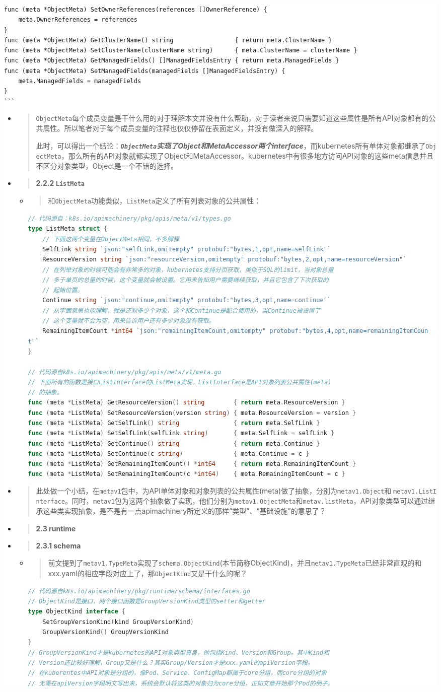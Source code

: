     func (meta *ObjectMeta) SetOwnerReferences(references []OwnerReference) {
        meta.OwnerReferences = references
    }
    func (meta *ObjectMeta) GetClusterName() string                 { return meta.ClusterName }
    func (meta *ObjectMeta) SetClusterName(clusterName string)      { meta.ClusterName = clusterName }
    func (meta *ObjectMeta) GetManagedFields() []ManagedFieldsEntry { return meta.ManagedFields }
    func (meta *ObjectMeta) SetManagedFields(managedFields []ManagedFieldsEntry) {
        meta.ManagedFields = managedFields
    }
    ```
  * > `ObjectMeta`每个成员变量是干什么用的对于理解本文并没有什么帮助，对于读者来说只需要知道这些属性是所有API对象都有的公共属性。所以笔者对于每个成员变量的注释也仅仅停留在表面定义，并没有做深入的解释。
    > 
    > 此时，可以得出一个结论：***`ObjectMeta`实现了Object和MetaAccessor两个interface***，而kubernetes所有单体对象都继承了`ObjectMeta`，那么所有的API对象就都实现了Object和MetaAccessor。kubernetes中有很多地方访问API对象的这些meta信息并且不区分对象类型，Object是一个不错的选择。
- > **2.2.2 `ListMeta`**
  * > 和`ObjectMeta`功能类似，`ListMeta`定义了所有列表对象的公共属性：
    ```go
    // 代码源自：k8s.io/apimachinery/pkg/apis/meta/v1/types.go
    type ListMeta struct {
        // 下面这两个变量在ObjectMeta相同，不多解释
        SelfLink string `json:"selfLink,omitempty" protobuf:"bytes,1,opt,name=selfLink"`
        ResourceVersion string `json:"resourceVersion,omitempty" protobuf:"bytes,2,opt,name=resourceVersion"`
        // 在列举对象的时候可能会有非常多的对象，kubernetes支持分页获取，类似于SQL的limit，当对象总量
        // 多于单页的总量的时候，这个变量就会被设置。它用来告知用户需要继续获取，并且它包含了下次获取的
        // 起始位置。
        Continue string `json:"continue,omitempty" protobuf:"bytes,3,opt,name=continue"`
        // 从字面意思也能理解，就是还剩多少个对象，这个和Continue是配合使用的，当Continue被设置了
        // 这个变量就不会为空，用来告诉用户还有多少对象没有获取。
        RemainingItemCount *int64 `json:"remainingItemCount,omitempty" protobuf:"bytes,4,opt,name=remainingItemCount"`
    }
     
    // 代码源自k8s.io/apimachinery/pkg/apis/meta/v1/meta.go
    // 下面所有的函数是接口ListInterface的ListMeta实现，ListInterface是API对象列表公共属性(meta)
    // 的抽象。
    func (meta *ListMeta) GetResourceVersion() string        { return meta.ResourceVersion }
    func (meta *ListMeta) SetResourceVersion(version string) { meta.ResourceVersion = version }
    func (meta *ListMeta) GetSelfLink() string               { return meta.SelfLink }
    func (meta *ListMeta) SetSelfLink(selfLink string)       { meta.SelfLink = selfLink }
    func (meta *ListMeta) GetContinue() string               { return meta.Continue }
    func (meta *ListMeta) SetContinue(c string)              { meta.Continue = c }
    func (meta *ListMeta) GetRemainingItemCount() *int64     { return meta.RemainingItemCount }
    func (meta *ListMeta) SetRemainingItemCount(c *int64)    { meta.RemainingItemCount = c }
    ```
- > 此处做一个小结，在`metav1`包中，为API单体对象和对象列表的公共属性(meta)做了抽象，分别为`metav1.Object`和 `metav1.ListInterface`。同时，`metav1`包为这两个抽象做了实现，他们分别为`metav1.ObjectMeta`和`metav.listMeta`，API对象类型可以通过继承这些类实现抽象，是不是有一点apimachinery所定义的那样“类型”、“基础设施”的意思了？
- > **2.3 runtime**
- > **2.3.1 schema**
  * > 前文提到了`metav1.TypeMeta`实现了`schema.ObjectKind`(本节简称ObjectKind)，并且`metav1.TypeMeta`已经非常直观的和xxx.yaml的相应字段对应上了，那`ObjectKind`又是干什么的呢？
    ```go
    // 代码源自k8s.io/apimachinery/pkg/runtime/schema/interfaces.go
    // ObjectKind是接口，两个接口函数是GroupVersionKind类型的setter和getter
    type ObjectKind interface {
        SetGroupVersionKind(kind GroupVersionKind)
        GroupVersionKind() GroupVersionKind
    }
    // GroupVersionKind才是kubernetes的API对象类型真身，他包括Kind、Version和Group。其中Kind和
    // Version还比较好理解，Group又是什么？其实Group/Version才是xxx.yaml的apiVersion字段。
    // 在kuberentes中API对象是分组的，像Pod、Service、ConfigMap都属于core分组，而core分组的对象
    // 无需在apiVersion字段明文写出来，系统会默认将这类的对象归为core分组，正如文章开始那个Pod的例子。